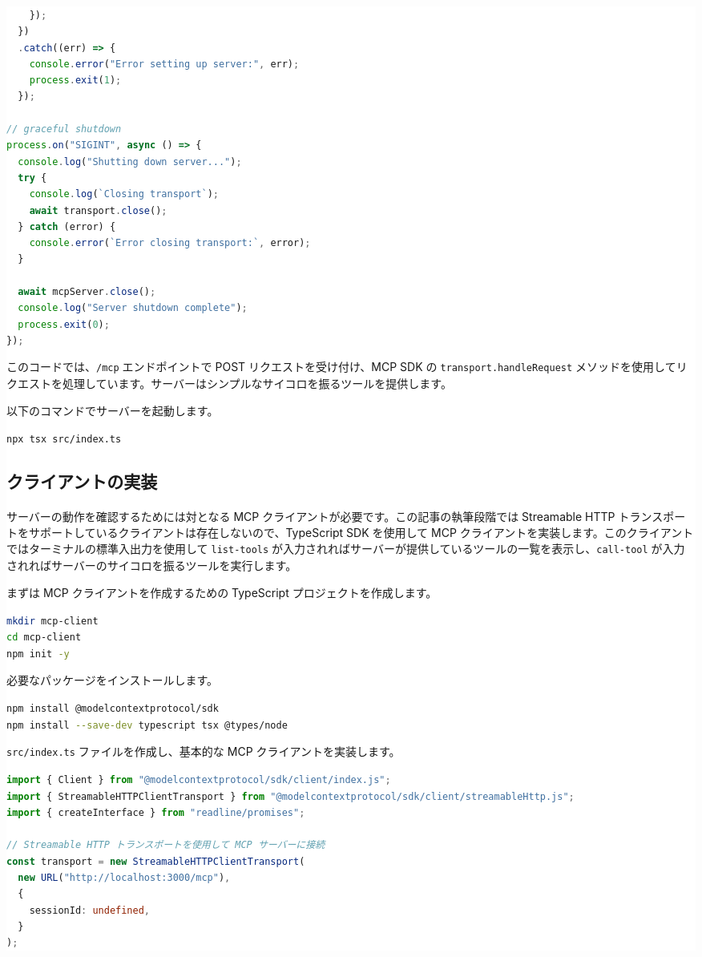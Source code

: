 ```ts:src/index.ts
    });
  })
  .catch((err) => {
    console.error("Error setting up server:", err);
    process.exit(1);
  });

// graceful shutdown
process.on("SIGINT", async () => {
  console.log("Shutting down server...");
  try {
    console.log(`Closing transport`);
    await transport.close();
  } catch (error) {
    console.error(`Error closing transport:`, error);
  }

  await mcpServer.close();
  console.log("Server shutdown complete");
  process.exit(0);
});
```

このコードでは、`/mcp` エンドポイントで POST リクエストを受け付け、MCP SDK の `transport.handleRequest` メソッドを使用してリクエストを処理しています。サーバーはシンプルなサイコロを振るツールを提供します。

以下のコマンドでサーバーを起動します。

```bash
npx tsx src/index.ts
```

## クライアントの実装

サーバーの動作を確認するためには対となる MCP クライアントが必要です。この記事の執筆段階では Streamable HTTP トランスポートをサポートしているクライアントは存在しないので、TypeScript SDK を使用して MCP クライアントを実装します。このクライアントではターミナルの標準入出力を使用して `list-tools` が入力されればサーバーが提供しているツールの一覧を表示し、`call-tool` が入力されればサーバーのサイコロを振るツールを実行します。

まずは MCP クライアントを作成するための TypeScript プロジェクトを作成します。

```bash
mkdir mcp-client
cd mcp-client
npm init -y
```

必要なパッケージをインストールします。

```bash
npm install @modelcontextprotocol/sdk
npm install --save-dev typescript tsx @types/node
```

`src/index.ts` ファイルを作成し、基本的な MCP クライアントを実装します。

```ts:src/index.ts
import { Client } from "@modelcontextprotocol/sdk/client/index.js";
import { StreamableHTTPClientTransport } from "@modelcontextprotocol/sdk/client/streamableHttp.js";
import { createInterface } from "readline/promises";

// Streamable HTTP トランスポートを使用して MCP サーバーに接続
const transport = new StreamableHTTPClientTransport(
  new URL("http://localhost:3000/mcp"),
  {
    sessionId: undefined,
  }
);

```